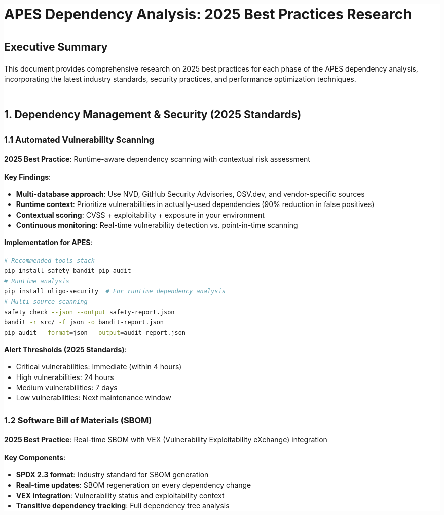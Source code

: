 # APES Dependency Analysis: 2025 Best Practices Research

## Executive Summary

This document provides comprehensive research on 2025 best practices for each phase of the APES dependency analysis, incorporating the latest industry standards, security practices, and performance optimization techniques.

---

## 1. Dependency Management & Security (2025 Standards)

### 1.1 Automated Vulnerability Scanning

**2025 Best Practice**: Runtime-aware dependency scanning with contextual risk assessment

**Key Findings**:
- **Multi-database approach**: Use NVD, GitHub Security Advisories, OSV.dev, and vendor-specific sources
- **Runtime context**: Prioritize vulnerabilities in actually-used dependencies (90% reduction in false positives)
- **Contextual scoring**: CVSS + exploitability + exposure in your environment
- **Continuous monitoring**: Real-time vulnerability detection vs. point-in-time scanning

**Implementation for APES**:
```bash
# Recommended tools stack
pip install safety bandit pip-audit
# Runtime analysis
pip install oligo-security  # For runtime dependency analysis
# Multi-source scanning
safety check --json --output safety-report.json
bandit -r src/ -f json -o bandit-report.json
pip-audit --format=json --output=audit-report.json
```

**Alert Thresholds (2025 Standards)**:
- Critical vulnerabilities: Immediate (within 4 hours)
- High vulnerabilities: 24 hours
- Medium vulnerabilities: 7 days
- Low vulnerabilities: Next maintenance window

### 1.2 Software Bill of Materials (SBOM)

**2025 Best Practice**: Real-time SBOM with VEX (Vulnerability Exploitability eXchange) integration

**Key Components**:
- **SPDX 2.3 format**: Industry standard for SBOM generation
- **Real-time updates**: SBOM regeneration on every dependency change
- **VEX integration**: Vulnerability status and exploitability context
- **Transitive dependency tracking**: Full dependency tree analysis
